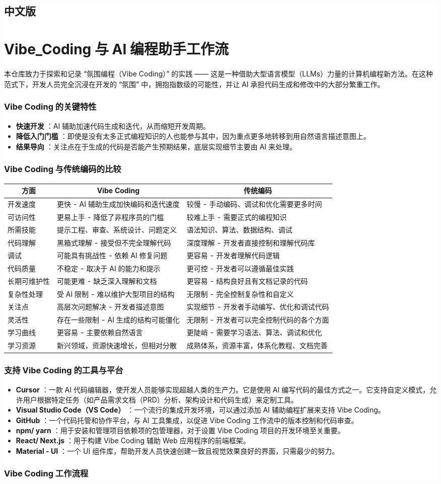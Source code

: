 
## 中文版

# Vibe_Coding 与 AI 编程助手工作流

本仓库致力于探索和记录 “氛围编程（Vibe Coding）” 的实践 —— 这是一种借助大型语言模型（LLMs）力量的计算机编程新方法。在这种范式下，开发人员完全沉浸在开发的 “氛围” 中，拥抱指数级的可能性，并让 AI 承担代码生成和修改中的大部分繁重工作。

### Vibe Coding 的关键特性

  * **快速开发** ：AI 辅助加速代码生成和迭代，从而缩短开发周期。
  * **降低入门门槛** ：即使是没有太多正式编程知识的人也能参与其中，因为重点更多地转移到用自然语言描述意图上。
  * **结果导向** ：关注点在于生成的代码是否能产生预期结果，底层实现细节主要由 AI 来处理。

### Vibe Coding 与传统编码的比较

| 方面                 | Vibe Coding                                                           | 传统编码                                                         |
|----------------------|-----------------------------------------------------------------------|------------------------------------------------------------------|
| 开发速度            | 更快 - AI 辅助生成加快编码和迭代速度                                  | 较慢 - 手动编码、调试和优化需要更多时间                          |
| 可访问性            | 更易上手 - 降低了非程序员的门槛                                      | 较难上手 - 需要正式的编程知识                                    |
| 所需技能            | 提示工程、审查、系统设计、问题定义                                    | 语法知识、算法、数据结构、调试                                   |
| 代码理解            | 黑箱式理解 - 接受但不完全理解代码                                    | 深度理解 - 开发者直接控制和理解代码库                            |
| 调试                | 可能具有挑战性 - 依赖 AI 修复问题                                    | 更容易 - 开发者理解代码逻辑                                      |
| 代码质量            | 不稳定 - 取决于 AI 的能力和提示                                       | 更可控 - 开发者可以遵循最佳实践                                  |
| 长期可维护性        | 可能更难 - 缺乏深入理解和文档                                        | 更容易 - 结构良好且有文档记录的代码                               |
| 复杂性处理          | 受 AI 限制 - 难以维护大型项目的结构                                   | 无限制 - 完全控制复杂性和自定义                                   |
| 关注点             | 高层次问题解决 - 开发者描述意图                                       | 实现细节 - 开发者手动编写、优化和调试代码                         |
| 灵活性             | 存在一些限制 - AI 生成的结构可能僵化                                 | 无限制 - 开发者可以完全控制代码的各个方面                         |
| 学习曲线            | 更容易 - 主要依赖自然语言                                            | 更陡峭 - 需要学习语法、算法、调试和优化                           |
| 学习资源            | 新兴领域，资源快速增长，但相对分散                                   | 成熟体系，资源丰富，体系化教程、文档完善                         |

### 支持 Vibe Coding 的工具与平台

  * **Cursor** ：一款 AI 代码编辑器，使开发人员能够实现超越人类的生产力。它是使用 AI 编写代码的最佳方式之一。它支持自定义模式，允许用户根据特定任务（如产品需求文档（PRD）分析、架构设计和代码生成）来定制工具。
  * **Visual Studio Code（VS Code）** ：一个流行的集成开发环境，可以通过添加 AI 辅助编程扩展来支持 Vibe Coding。
  * **GitHub** ：一个代码托管和协作平台，与 AI 工具集成，以促进 Vibe Coding 工作流中的版本控制和代码审查。
  * **npm/ yarn** ：用于安装和管理项目依赖项的包管理器，对于设置 Vibe Coding 项目的开发环境至关重要。
  * **React/ Next.js** ：用于构建 Vibe Coding 辅助 Web 应用程序的前端框架。
  * **Material - UI** ：一个 UI 组件库，帮助开发人员快速创建一致且视觉效果良好的界面，只需最少的努力。

### Vibe Coding 工作流程
